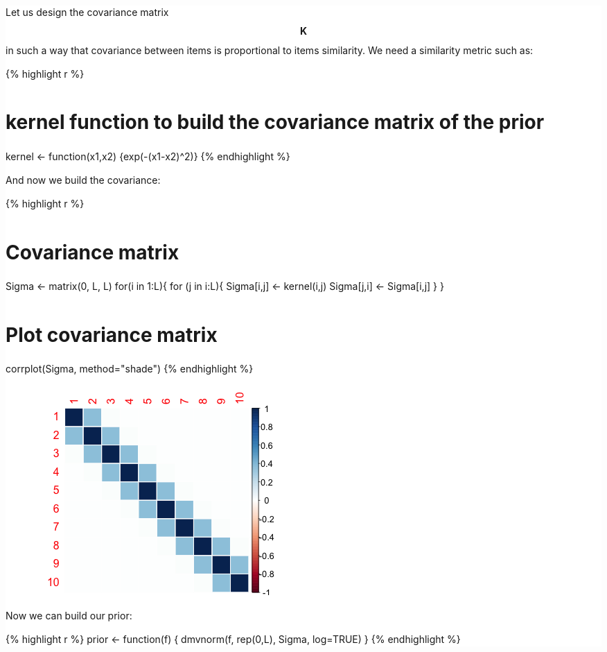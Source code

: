 Let us design the covariance matrix $$\mathbf{K}$$  in such a way that 
covariance between items is proportional to items similarity. We need a 
similarity metric such as:

{% highlight r %}
# kernel function to build the covariance matrix of the prior
kernel <- function(x1,x2) {exp(-(x1-x2)^2)}
{% endhighlight %}

And now we build the covariance:

{% highlight r %}
# Covariance matrix
Sigma <- matrix(0, L, L)
for(i in 1:L){
  for (j in i:L){
    Sigma[i,j] <- kernel(i,j)
    Sigma[j,i] <- Sigma[i,j]
  }
}

# Plot covariance matrix
corrplot(Sigma, method="shade")
{% endhighlight %}

![](/img/2015-04-26-Sigma.png)

Now we can build our prior:

{% highlight r %}
prior <- function(f) { dmvnorm(f, rep(0,L), Sigma, log=TRUE) }
{% endhighlight %}
